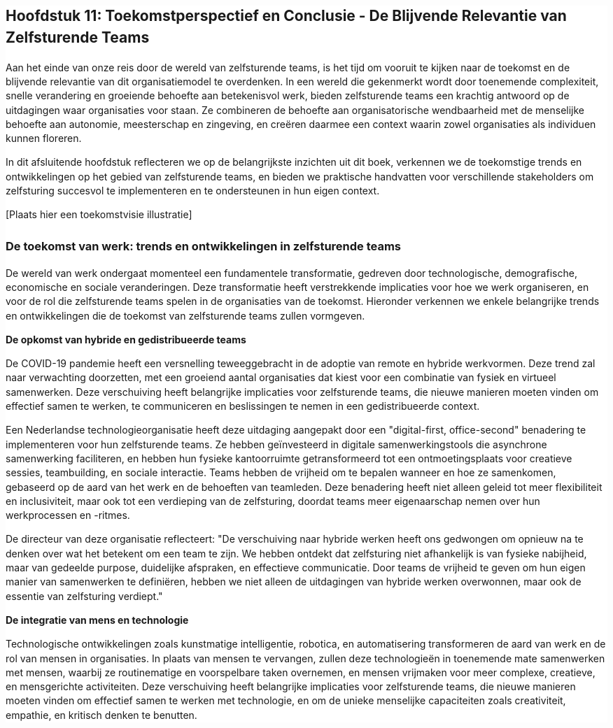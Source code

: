 ## Hoofdstuk 11: Toekomstperspectief en Conclusie - De Blijvende Relevantie van Zelfsturende Teams

Aan het einde van onze reis door de wereld van zelfsturende teams, is het tijd om vooruit te kijken naar de toekomst en de blijvende relevantie van dit organisatiemodel te overdenken. In een wereld die gekenmerkt wordt door toenemende complexiteit, snelle verandering en groeiende behoefte aan betekenisvol werk, bieden zelfsturende teams een krachtig antwoord op de uitdagingen waar organisaties voor staan. Ze combineren de behoefte aan organisatorische wendbaarheid met de menselijke behoefte aan autonomie, meesterschap en zingeving, en creëren daarmee een context waarin zowel organisaties als individuen kunnen floreren.

In dit afsluitende hoofdstuk reflecteren we op de belangrijkste inzichten uit dit boek, verkennen we de toekomstige trends en ontwikkelingen op het gebied van zelfsturende teams, en bieden we praktische handvatten voor verschillende stakeholders om zelfsturing succesvol te implementeren en te ondersteunen in hun eigen context.

[Plaats hier een toekomstvisie illustratie]

### De toekomst van werk: trends en ontwikkelingen in zelfsturende teams

De wereld van werk ondergaat momenteel een fundamentele transformatie, gedreven door technologische, demografische, economische en sociale veranderingen. Deze transformatie heeft verstrekkende implicaties voor hoe we werk organiseren, en voor de rol die zelfsturende teams spelen in de organisaties van de toekomst. Hieronder verkennen we enkele belangrijke trends en ontwikkelingen die de toekomst van zelfsturende teams zullen vormgeven.

**De opkomst van hybride en gedistribueerde teams**

De COVID-19 pandemie heeft een versnelling teweeggebracht in de adoptie van remote en hybride werkvormen. Deze trend zal naar verwachting doorzetten, met een groeiend aantal organisaties dat kiest voor een combinatie van fysiek en virtueel samenwerken. Deze verschuiving heeft belangrijke implicaties voor zelfsturende teams, die nieuwe manieren moeten vinden om effectief samen te werken, te communiceren en beslissingen te nemen in een gedistribueerde context.

Een Nederlandse technologieorganisatie heeft deze uitdaging aangepakt door een "digital-first, office-second" benadering te implementeren voor hun zelfsturende teams. Ze hebben geïnvesteerd in digitale samenwerkingstools die asynchrone samenwerking faciliteren, en hebben hun fysieke kantoorruimte getransformeerd tot een ontmoetingsplaats voor creatieve sessies, teambuilding, en sociale interactie. Teams hebben de vrijheid om te bepalen wanneer en hoe ze samenkomen, gebaseerd op de aard van het werk en de behoeften van teamleden. Deze benadering heeft niet alleen geleid tot meer flexibiliteit en inclusiviteit, maar ook tot een verdieping van de zelfsturing, doordat teams meer eigenaarschap nemen over hun werkprocessen en -ritmes.

De directeur van deze organisatie reflecteert: "De verschuiving naar hybride werken heeft ons gedwongen om opnieuw na te denken over wat het betekent om een team te zijn. We hebben ontdekt dat zelfsturing niet afhankelijk is van fysieke nabijheid, maar van gedeelde purpose, duidelijke afspraken, en effectieve communicatie. Door teams de vrijheid te geven om hun eigen manier van samenwerken te definiëren, hebben we niet alleen de uitdagingen van hybride werken overwonnen, maar ook de essentie van zelfsturing verdiept."

**De integratie van mens en technologie**

Technologische ontwikkelingen zoals kunstmatige intelligentie, robotica, en automatisering transformeren de aard van werk en de rol van mensen in organisaties. In plaats van mensen te vervangen, zullen deze technologieën in toenemende mate samenwerken met mensen, waarbij ze routinematige en voorspelbare taken overnemen, en mensen vrijmaken voor meer complexe, creatieve, en mensgerichte activiteiten. Deze verschuiving heeft belangrijke implicaties voor zelfsturende teams, die nieuwe manieren moeten vinden om effectief samen te werken met technologie, en om de unieke menselijke capaciteiten zoals creativiteit, empathie, en kritisch denken te benutten.
